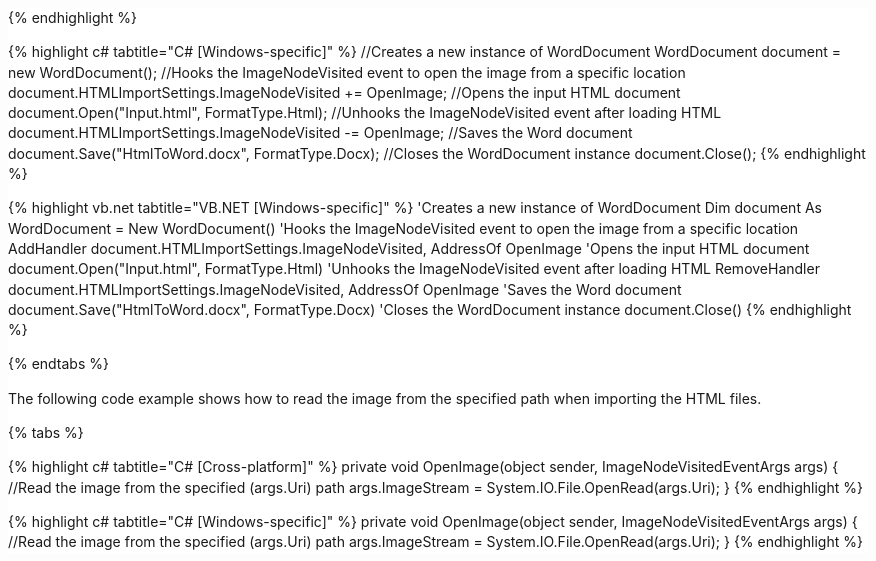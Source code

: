 {% endhighlight %}

{% highlight c# tabtitle="C# [Windows-specific]" %}
//Creates a new instance of WordDocument
WordDocument document = new WordDocument();
//Hooks the ImageNodeVisited event to open the image from a specific location
document.HTMLImportSettings.ImageNodeVisited += OpenImage;
//Opens the input HTML document
document.Open("Input.html", FormatType.Html);
//Unhooks the ImageNodeVisited event after loading HTML
document.HTMLImportSettings.ImageNodeVisited -= OpenImage;
//Saves the Word document
document.Save("HtmlToWord.docx", FormatType.Docx);
//Closes the WordDocument instance
document.Close();
{% endhighlight %}

{% highlight vb.net tabtitle="VB.NET [Windows-specific]" %}
'Creates a new instance of WordDocument
Dim document As WordDocument = New WordDocument()
'Hooks the ImageNodeVisited event to open the image from a specific location
AddHandler document.HTMLImportSettings.ImageNodeVisited, AddressOf OpenImage
'Opens the input HTML document
document.Open("Input.html", FormatType.Html)
'Unhooks the ImageNodeVisited event after loading HTML
RemoveHandler document.HTMLImportSettings.ImageNodeVisited, AddressOf OpenImage
'Saves the Word document
document.Save("HtmlToWord.docx", FormatType.Docx)
'Closes the WordDocument instance
document.Close()
{% endhighlight %}

{% endtabs %}

The following code example shows how to read the image from the specified path when importing the HTML files.

{% tabs %}

{% highlight c# tabtitle="C# [Cross-platform]" %}
private void OpenImage(object sender, ImageNodeVisitedEventArgs args)
{
    //Read the image from the specified (args.Uri) path
    args.ImageStream = System.IO.File.OpenRead(args.Uri);
}
{% endhighlight %}

{% highlight c# tabtitle="C# [Windows-specific]" %}
private void OpenImage(object sender, ImageNodeVisitedEventArgs args)
{
    //Read the image from the specified (args.Uri) path
    args.ImageStream = System.IO.File.OpenRead(args.Uri);
}
{% endhighlight %}
